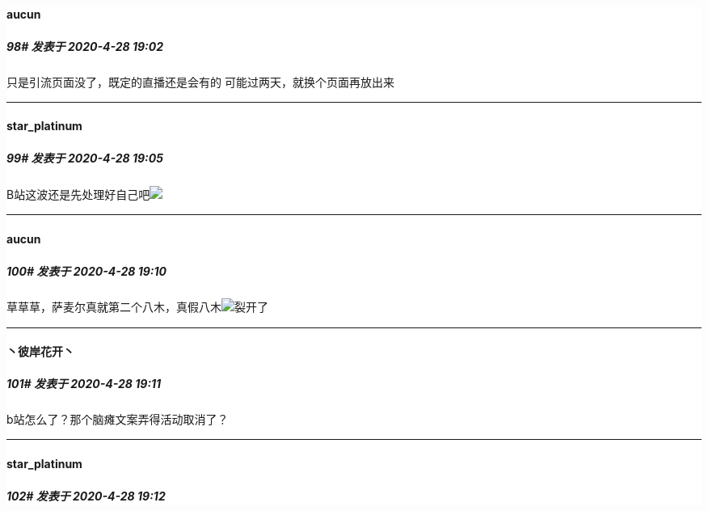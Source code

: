 ####  aucun  
##### 98#       发表于 2020-4-28 19:02




只是引流页面没了，既定的直播还是会有的
可能过两天，就换个页面再放出来







-----

####  star_platinum  
##### 99#       发表于 2020-4-28 19:05




B站这波还是先处理好自己吧<img src="https://static.saraba1st.com/image/smiley/face2017/037.png" referrerpolicy="no-referrer">







-----

####  aucun  
##### 100#       发表于 2020-4-28 19:10




草草草，萨麦尔真就第二个八木，真假八木<img src="https://static.saraba1st.com/image/smiley/face2017/122.png" referrerpolicy="no-referrer">裂开了







-----

####  丶彼岸花开丶  
##### 101#       发表于 2020-4-28 19:11




b站怎么了？那个脑瘫文案弄得活动取消了？







-----

####  star_platinum  
##### 102#       发表于 2020-4-28 19:12
